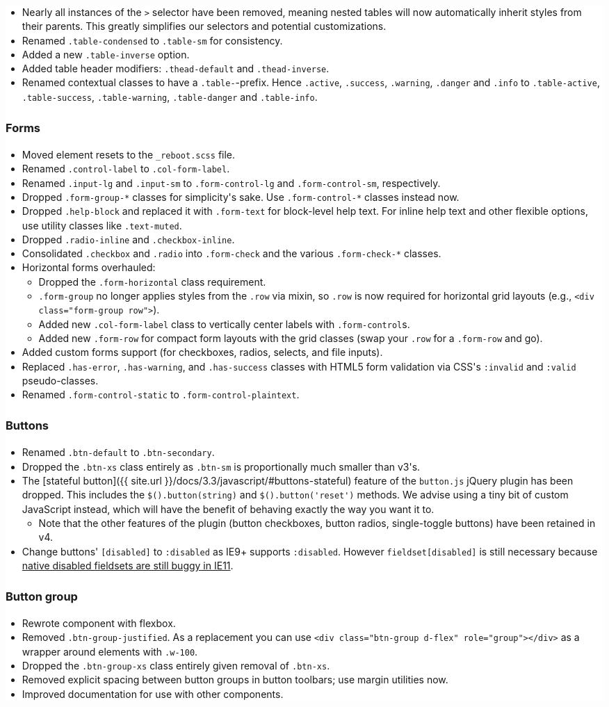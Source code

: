 -   Nearly all instances of the `>` selector have been removed, meaning nested tables will now automatically inherit styles from their parents. This greatly simplifies our selectors and potential customizations.
-   Renamed `.table-condensed` to `.table-sm` for consistency.
-   Added a new `.table-inverse` option.
-   Added table header modifiers: `.thead-default` and `.thead-inverse`.
-   Renamed contextual classes to have a `.table-`-prefix. Hence `.active`, `.success`, `.warning`, `.danger` and `.info` to `.table-active`, `.table-success`, `.table-warning`, `.table-danger` and `.table-info`.

### Forms

-   Moved element resets to the `_reboot.scss` file.
-   Renamed `.control-label` to `.col-form-label`.
-   Renamed `.input-lg` and `.input-sm` to `.form-control-lg` and `.form-control-sm`, respectively.
-   Dropped `.form-group-*` classes for simplicity's sake. Use `.form-control-*` classes instead now.
-   Dropped `.help-block` and replaced it with `.form-text` for block-level help text. For inline help text and other flexible options, use utility classes like `.text-muted`.
-   Dropped `.radio-inline` and `.checkbox-inline`.
-   Consolidated `.checkbox` and `.radio` into `.form-check` and the various `.form-check-*` classes.
-   Horizontal forms overhauled:
    -   Dropped the `.form-horizontal` class requirement.
    -   `.form-group` no longer applies styles from the `.row` via mixin, so `.row` is now required for horizontal grid layouts (e.g., `<div class="form-group row">`).
    -   Added new `.col-form-label` class to vertically center labels with `.form-control`s.
    -   Added new `.form-row` for compact form layouts with the grid classes (swap your `.row` for a `.form-row` and go).
-   Added custom forms support (for checkboxes, radios, selects, and file inputs).
-   Replaced `.has-error`, `.has-warning`, and `.has-success` classes with HTML5 form validation via CSS's `:invalid` and `:valid` pseudo-classes.
-   Renamed `.form-control-static` to `.form-control-plaintext`.

### Buttons

-   Renamed `.btn-default` to `.btn-secondary`.
-   Dropped the `.btn-xs` class entirely as `.btn-sm` is proportionally much smaller than v3's.
-   The [stateful button]({{ site.url }}/docs/3.3/javascript/#buttons-stateful) feature of the `button.js` jQuery plugin has been dropped. This includes the `$().button(string)` and `$().button('reset')` methods. We advise using a tiny bit of custom JavaScript instead, which will have the benefit of behaving exactly the way you want it to.
    -   Note that the other features of the plugin (button checkboxes, button radios, single-toggle buttons) have been retained in v4.
-   Change buttons' `[disabled]` to `:disabled` as IE9+ supports `:disabled`. However `fieldset[disabled]` is still necessary because [native disabled fieldsets are still buggy in IE11](https://developer.mozilla.org/en-US/docs/Web/HTML/Element/fieldset#Browser_compatibility).

### Button group

-   Rewrote component with flexbox.
-   Removed `.btn-group-justified`. As a replacement you can use `<div class="btn-group d-flex" role="group"></div>` as a wrapper around elements with `.w-100`.
-   Dropped the `.btn-group-xs` class entirely given removal of `.btn-xs`.
-   Removed explicit spacing between button groups in button toolbars; use margin utilities now.
-   Improved documentation for use with other components.
